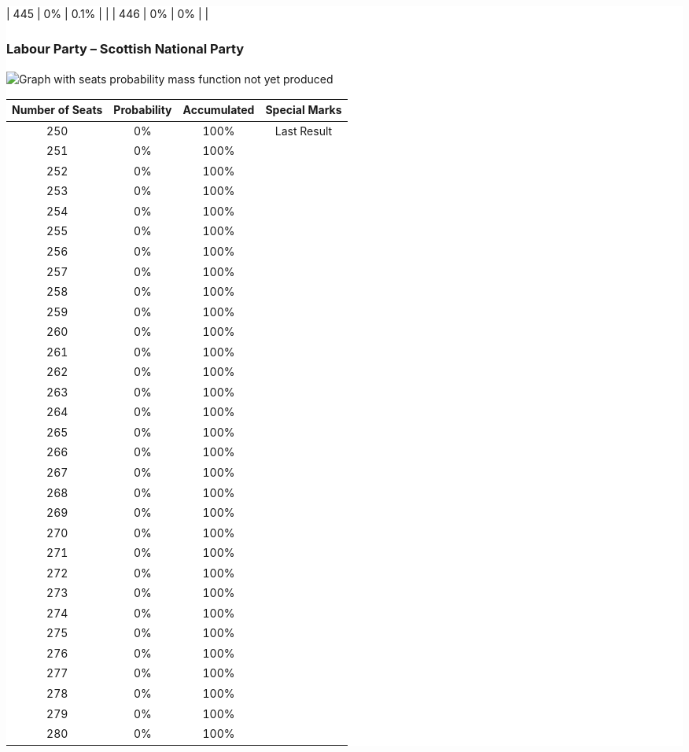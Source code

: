 | 445 | 0% | 0.1% |  |
| 446 | 0% | 0% |  |

### Labour Party – Scottish National Party

![Graph with seats probability mass function not yet produced](2023-03-19-Savanta-coalitions-seats-pmf-lab–snp.png "Seats Probability Mass Function")

| Number of Seats | Probability | Accumulated | Special Marks |
|:---------------:|:-----------:|:-----------:|:-------------:|
| 250 | 0% | 100% | Last Result |
| 251 | 0% | 100% |  |
| 252 | 0% | 100% |  |
| 253 | 0% | 100% |  |
| 254 | 0% | 100% |  |
| 255 | 0% | 100% |  |
| 256 | 0% | 100% |  |
| 257 | 0% | 100% |  |
| 258 | 0% | 100% |  |
| 259 | 0% | 100% |  |
| 260 | 0% | 100% |  |
| 261 | 0% | 100% |  |
| 262 | 0% | 100% |  |
| 263 | 0% | 100% |  |
| 264 | 0% | 100% |  |
| 265 | 0% | 100% |  |
| 266 | 0% | 100% |  |
| 267 | 0% | 100% |  |
| 268 | 0% | 100% |  |
| 269 | 0% | 100% |  |
| 270 | 0% | 100% |  |
| 271 | 0% | 100% |  |
| 272 | 0% | 100% |  |
| 273 | 0% | 100% |  |
| 274 | 0% | 100% |  |
| 275 | 0% | 100% |  |
| 276 | 0% | 100% |  |
| 277 | 0% | 100% |  |
| 278 | 0% | 100% |  |
| 279 | 0% | 100% |  |
| 280 | 0% | 100% |  |